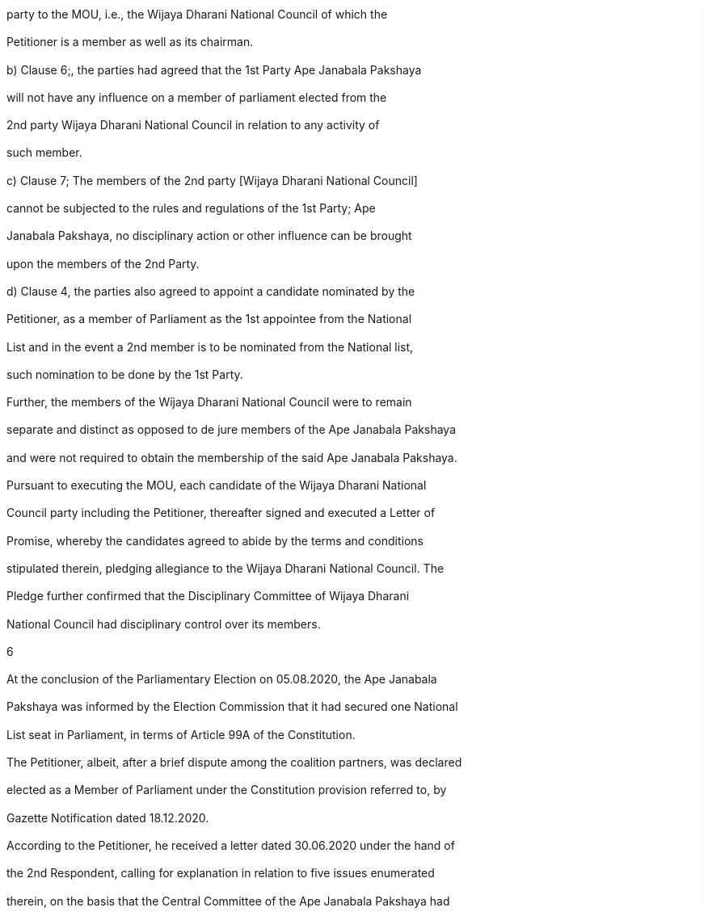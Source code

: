 party to the MOU, i.e., the Wijaya Dharani National Council of which the

Petitioner is a member as well as its chairman.

b) Clause 6;, the parties had agreed that the 1st Party Ape Janabala Pakshaya

will not have any influence on a member of parliament elected from the

2nd party Wijaya Dharani National Council in relation to any activity of

such member.

c) Clause 7; The members of the 2nd party [Wijaya Dharani National Council]

cannot be subjected to the rules and regulations of the 1st Party; Ape

Janabala Pakshaya, no disciplinary action or other influence can be brought

upon the members of the 2nd Party.

d) Clause 4, the parties also agreed to appoint a candidate nominated by the

Petitioner, as a member of Parliament as the 1st appointee from the National

List and in the event a 2nd member is to be nominated from the National list,

such nomination to be done by the 1st Party.

Further, the members of the Wijaya Dharani National Council were to remain

separate and distinct as opposed to de jure members of the Ape Janabala Pakshaya

and were not required to obtain the membership of the said Ape Janabala Pakshaya.

Pursuant to executing the MOU, each candidate of the Wijaya Dharani National

Council party including the Petitioner, thereafter signed and executed a Letter of

Promise, whereby the candidates agreed to abide by the terms and conditions

stipulated therein, pledging allegiance to the Wijaya Dharani National Council. The

Pledge further confirmed that the Disciplinary Committee of Wijaya Dharani

National Council had disciplinary control over its members.

6

At the conclusion of the Parliamentary Election on 05.08.2020, the Ape Janabala

Pakshaya was informed by the Election Commission that it had secured one National

List seat in Parliament, in terms of Article 99A of the Constitution.

The Petitioner, albeit, after a brief dispute among the coalition partners, was declared

elected as a Member of Parliament under the Constitution provision referred to, by

Gazette Notification dated 18.12.2020.

According to the Petitioner, he received a letter dated 30.06.2020 under the hand of

the 2nd Respondent, calling for explanation in relation to five issues enumerated

therein, on the basis that the Central Committee of the Ape Janabala Pakshaya had
